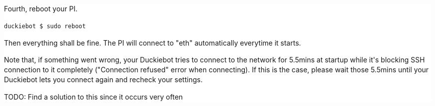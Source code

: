 Fourth, reboot your PI.

    duckiebot $ sudo reboot

Then everything shall be fine. The PI will connect to "eth" automatically everytime it starts.

Note that, if something went wrong, your Duckiebot tries to connect to the network for 5.5mins at startup while it's blocking SSH connection to it completely ("Connection refused" error when connecting). If this is the case, please wait those 5.5mins until your Duckiebot lets you connect again and recheck your settings.

TODO: Find a solution to this since it occurs very often
